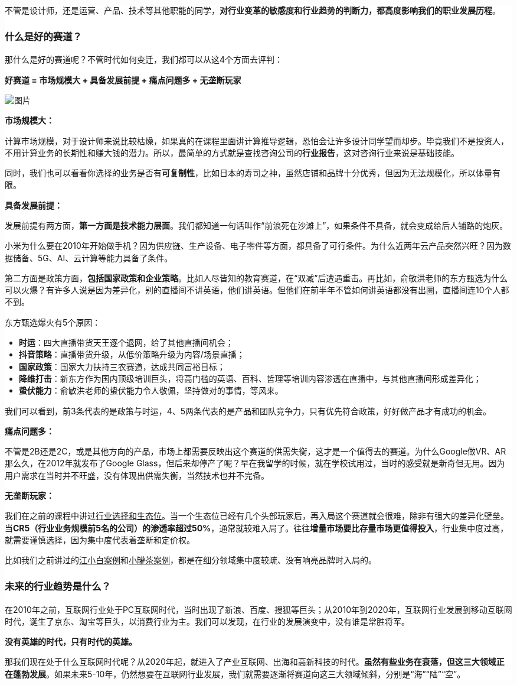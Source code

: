 不管是设计师，还是运营、产品、技术等其他职能的同学，**对行业变革的敏感度和行业趋势的判断力，都高度影响我们的职业发展历程**。

### 什么是好的赛道？

那什么是好的赛道呢？不管时代如何变迁，我们都可以从这4个方面去评判：

**好赛道 = 市场规模大 + 具备发展前提 + 痛点问题多 + 无垄断玩家**

![图片](https://learn.lianglianglee.com/%e4%b8%93%e6%a0%8f/%e5%a4%a7%e5%8e%82%e8%ae%be%e8%ae%a1%e8%bf%9b%e9%98%b6%e5%ae%9e%e6%88%98%e8%af%be/assets/014a3a366ccf491e826c2471d4d87bf2.jpg)

**市场规模大：**

计算市场规模，对于设计师来说比较枯燥，如果真的在课程里面讲计算推导逻辑，恐怕会让许多设计同学望而却步。毕竟我们不是投资人，不用计算业务的长期性和赚大钱的潜力。所以，最简单的方式就是查找咨询公司的**行业报告**，这对咨询行业来说是基础技能。

同时，我们也可以看看你选择的业务是否有**可复制性**，比如日本的寿司之神，虽然店铺和品牌十分优秀，但因为无法规模化，所以体量有限。

**具备发展前提：**

发展前提有两方面，**第一方面是技术能力层面**。我们都知道一句话叫作“前浪死在沙滩上”，如果条件不具备，就会变成给后人铺路的炮灰。

小米为什么要在2010年开始做手机？因为供应链、生产设备、电子零件等方面，都具备了可行条件。为什么近两年云产品突然兴旺？因为数据储备、5G、AI、云计算等能力具备了条件。

第二方面是政策方面，**包括国家政策和企业策略**。比如人尽皆知的教育赛道，在“双减”后遭遇重击。再比如，俞敏洪老师的东方甄选为什么可以火爆？有许多人说是因为差异化，别的直播间不讲英语，他们讲英语。但他们在前半年不管如何讲英语都没有出圈，直播间连10个人都不到。

东方甄选爆火有5个原因：

* **时运**：四大直播带货天王逐个退网，给了其他直播间机会；
* **抖音策略**：直播带货升级，从低价策略升级为内容/场景直播；
* **国家政策**：国家大力扶持三农赛道，达成共同富裕目标；
* **降维打击**：新东方作为国内顶级培训巨头，将高门槛的英语、百科、哲理等培训内容渗透在直播中，与其他直播间形成差异化；
* **蛰伏能力**：俞敏洪老师的蛰伏能力令人敬佩，坚持做对的事情，等风来。

我们可以看到，前3条代表的是政策与时运，4、5两条代表的是产品和团队竞争力，只有优先符合政策，好好做产品才有成功的机会。

**痛点问题多：**

不管是2B还是2C，或是其他方向的产品，市场上都需要反映出这个赛道的供需失衡，这才是一个值得去的赛道。为什么Google做VR、AR那么久，在2012年就发布了Google Glass，但后来却停产了呢？早在我留学的时候，就在学校试用过，当时的感受就是新奇但无用。因为用户需求在当时并不旺盛，没有体现出供需失衡，当然技术也并不完备。

**无垄断玩家：**

我们在之前的课程中讲过[行业选择和生态位](https://time.geekbang.org/column/article/534402)。当一个生态位已经有几个头部玩家后，再入局这个赛道就会很难，除非有强大的差异化壁垒。当**CR5（行业业务规模前5名的公司）的渗透率超过50%**，通常就较难入局了。往往**增量市场要比存量市场更值得投入**，行业集中度过高，就需要谨慎选择，因为集中度代表着垄断和定价权。

比如我们之前讲过的[江小白案例](https://time.geekbang.org/column/article/533051)和[小罐茶案例](https://time.geekbang.org/column/article/548490)，都是在细分领域集中度较疏、没有响亮品牌时入局的。

### 未来的行业趋势是什么？

在2010年之前，互联网行业处于PC互联网时代，当时出现了新浪、百度、搜狐等巨头；从2010年到2020年，互联网行业发展到移动互联网时代，诞生了京东、淘宝等巨头，以消费行业为主。我们可以发现，在行业的发展演变中，没有谁是常胜将军。

**没有英雄的时代，只有时代的英雄。**

那我们现在处于什么互联网时代呢？从2020年起，就进入了产业互联网、出海和高新科技的时代。**虽然有些业务在衰落，但这三大领域正在蓬勃发展**。如果未来5-10年，仍然想要在互联网行业发展，我们就需要逐渐将赛道向这三大领域倾斜，分别是“海”“陆”“空”。
